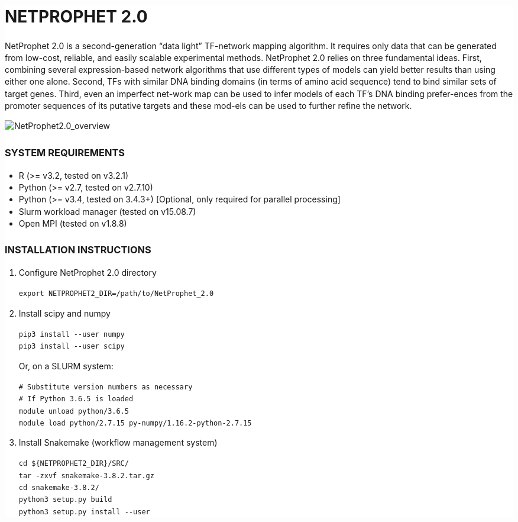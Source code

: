 # NETPROPHET 2.0

NetProphet 2.0 is a second-generation “data light” TF-network mapping algorithm. It requires only data that can be generated from low-cost, reliable, and easily scalable experimental methods. NetProphet 2.0 relies on three fundamental ideas. First, combining several expression-based network algorithms that use different types of models can yield better results than using either one alone. Second, TFs with similar DNA binding domains (in terms of amino acid sequence) tend to bind similar sets of target genes. Third, even an imperfect net-work map can be used to infer models of each TF’s DNA binding prefer-ences from the promoter sequences of its putative targets and these mod-els can be used to further refine the network.

![NetProphet2.0_overview](NP2_overview.png)

### SYSTEM REQUIREMENTS

* R (>= v3.2, tested on v3.2.1)
* Python (>= v2.7, tested on v2.7.10)
* Python (>= v3.4, tested on 3.4.3+)
[Optional, only required for parallel processing]
* Slurm workload manager (tested on v15.08.7)
* Open MPI (tested on v1.8.8)

### INSTALLATION INSTRUCTIONS

1. Configure NetProphet 2.0 directory
	
	```
	export NETPROPHET2_DIR=/path/to/NetProphet_2.0
	```

1. Install scipy and numpy
	```
	pip3 install --user numpy
	pip3 install --user scipy
	```
	Or, on a SLURM system:
	```
	# Substitute version numbers as necessary
	# If Python 3.6.5 is loaded
	module unload python/3.6.5
	module load python/2.7.15 py-numpy/1.16.2-python-2.7.15 
	```
1. Install Snakemake (workflow management system)

	```
	cd ${NETPROPHET2_DIR}/SRC/
	tar -zxvf snakemake-3.8.2.tar.gz
	cd snakemake-3.8.2/
	python3 setup.py build
	python3 setup.py install --user
	```

